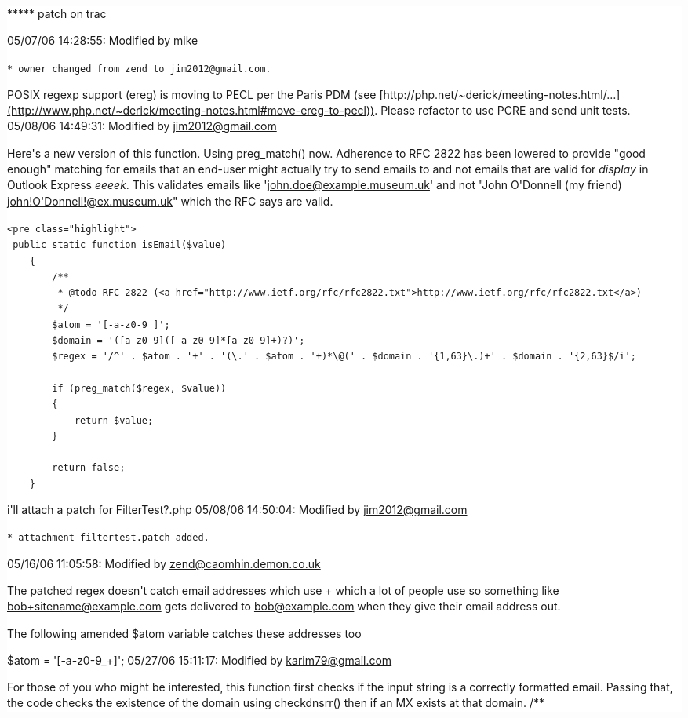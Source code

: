 \*\*\*\*\* patch on trac

05/07/06 14:28:55: Modified by mike

 
    * owner changed from zend to jim2012@gmail.com.


POSIX regexp support (ereg) is moving to PECL per the Paris PDM (see [http://php.net/~derick/meeting-notes.html/…](http://www.php.net/~derick/meeting-notes.html#move-ereg-to-pecl)). Please refactor to use PCRE and send unit tests. 05/08/06 14:49:31: Modified by jim2012@gmail.com

Here's a new version of this function. Using preg\_match() now. Adherence to RFC 2822 has been lowered to provide "good enough" matching for emails that an end-user might actually try to send emails to and not emails that are valid for _display_ in Outlook Express _eeeek_. This validates emails like 'john.doe@example.museum.uk' and not "John O'Donnell (my friend) [john!O'Donnell!@ex.museum.uk](mailto:john!O'Donnell!@ex.museum.uk)" which the RFC says are valid.

 
    <pre class="highlight">
     public static function isEmail($value)
        {
            /**
             * @todo RFC 2822 (<a href="http://www.ietf.org/rfc/rfc2822.txt">http://www.ietf.org/rfc/rfc2822.txt</a>)
             */
            $atom = '[-a-z0-9_]';
            $domain = '([a-z0-9]([-a-z0-9]*[a-z0-9]+)?)';
            $regex = '/^' . $atom . '+' . '(\.' . $atom . '+)*\@(' . $domain . '{1,63}\.)+' . $domain . '{2,63}$/i';
    
            if (preg_match($regex, $value))
            {
                return $value;
            }
    
            return false;
        }


i'll attach a patch for FilterTest?.php 05/08/06 14:50:04: Modified by jim2012@gmail.com

 
    * attachment filtertest.patch added.


05/16/06 11:05:58: Modified by zend@caomhin.demon.co.uk

The patched regex doesn't catch email addresses which use + which a lot of people use so something like bob+sitename@example.com gets delivered to bob@example.com when they give their email address out.

The following amended $atom variable catches these addresses too

$atom = '[-a-z0-9\_+]'; 05/27/06 15:11:17: Modified by karim79@gmail.com

For those of you who might be interested, this function first checks if the input string is a correctly formatted email. Passing that, the code checks the existence of the domain using checkdnsrr() then if an MX exists at that domain. /\*\*

 